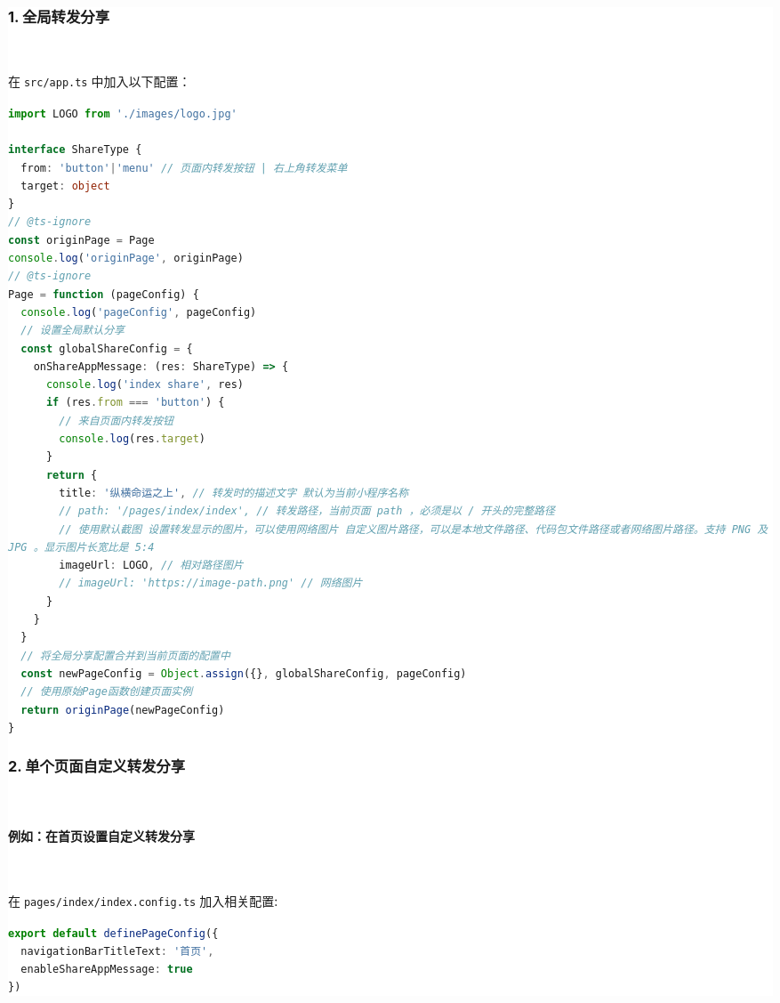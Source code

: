 ### 1. 全局转发分享

<br/>

在 `src/app.ts` 中加入以下配置：

```ts
import LOGO from './images/logo.jpg'

interface ShareType {
  from: 'button'|'menu' // 页面内转发按钮 | 右上角转发菜单
  target: object
}
// @ts-ignore
const originPage = Page
console.log('originPage', originPage)
// @ts-ignore
Page = function (pageConfig) {
  console.log('pageConfig', pageConfig)
  // 设置全局默认分享
  const globalShareConfig = {
    onShareAppMessage: (res: ShareType) => {
      console.log('index share', res)
      if (res.from === 'button') {
        // 来自页面内转发按钮
        console.log(res.target)
      }
      return {
        title: '纵横命运之上', // 转发时的描述文字 默认为当前小程序名称
        // path: '/pages/index/index', // 转发路径，当前页面 path ，必须是以 / 开头的完整路径
        // 使用默认截图 设置转发显示的图片，可以使用网络图片 自定义图片路径，可以是本地文件路径、代码包文件路径或者网络图片路径。支持 PNG 及 JPG 。显示图片长宽比是 5:4
        imageUrl: LOGO, // 相对路径图片
        // imageUrl: 'https://image-path.png' // 网络图片
      }
    }
  }
  // 将全局分享配置合并到当前页面的配置中
  const newPageConfig = Object.assign({}, globalShareConfig, pageConfig)
  // 使用原始Page函数创建页面实例
  return originPage(newPageConfig)
}
```

### 2. 单个页面自定义转发分享

<br/>

#### 例如：在首页设置自定义转发分享

<br/>

在 `pages/index/index.config.ts` 加入相关配置:

```ts
export default definePageConfig({
  navigationBarTitleText: '首页',
  enableShareAppMessage: true
})
```
